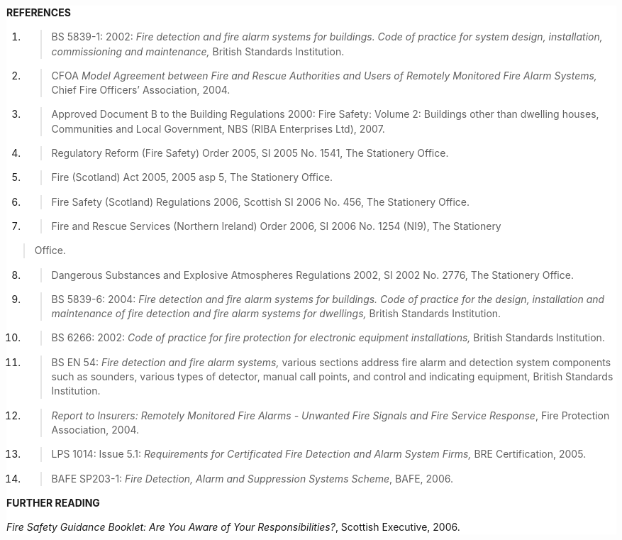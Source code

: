 **REFERENCES**

1.  > BS 5839-1: 2002: *Fire detection and fire alarm* *systems for
    > buildings. Code of practice for system design, installation,
    > commissioning and maintenance,* British Standards Institution.

2.  > CFOA *Model Agreement between Fire and Rescue* *Authorities and
    > Users of Remotely Monitored Fire Alarm Systems,* Chief Fire
    > Officers’ Association, 2004.

3.  > Approved Document B to the Building Regulations 2000: Fire Safety:
    > Volume 2: Buildings other than dwelling houses, Communities and
    > Local Government, NBS (RIBA Enterprises Ltd), 2007.

4.  > Regulatory Reform (Fire Safety) Order 2005, SI 2005 No. 1541, The
    > Stationery Office.

5.  > Fire (Scotland) Act 2005, 2005 asp 5, The Stationery Office.

6.  > Fire Safety (Scotland) Regulations 2006, Scottish SI 2006 No. 456,
    > The Stationery Office.

7.  > Fire and Rescue Services (Northern Ireland) Order 2006, SI 2006
    > No. 1254 (NI9), The Stationery

> Office.

8.  > Dangerous Substances and Explosive Atmospheres Regulations 2002,
    > SI 2002 No. 2776, The Stationery Office.



11. > BS 5839-6: 2004: *Fire detection and fire alarm* *systems for
    > buildings. Code of practice for the design, installation and
    > maintenance of fire detection and fire alarm systems for
    > dwellings,* British Standards Institution.

12. > BS 6266: 2002: *Code of practice for fire protection* *for
    > electronic equipment installations,* British Standards
    > Institution.

13. > BS EN 54: *Fire detection and fire alarm systems,* various
    > sections address fire alarm and detection system components such
    > as sounders, various types of detector, manual call points, and
    > control and indicating equipment, British Standards Institution.

14. > *Report to Insurers: Remotely Monitored Fire Alarms - Unwanted
    > Fire Signals and Fire Service Response*, Fire Protection
    > Association, 2004.

15. > LPS 1014: Issue 5.1: *Requirements for Certificated* *Fire
    > Detection and Alarm System Firms,* BRE Certification, 2005.

16. > BAFE SP203-1: *Fire Detection, Alarm and* *Suppression Systems
    > Scheme*, BAFE, 2006.

**FURTHER READING**

*Fire Safety Guidance Booklet: Are You Aware of Your Responsibilities?*,
Scottish Executive, 2006.
